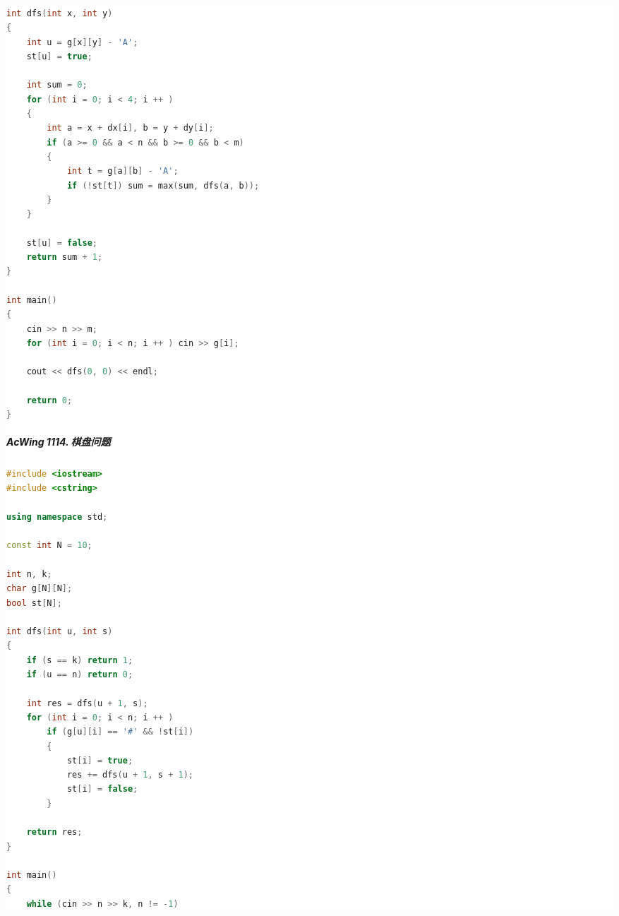 ```cpp
int dfs(int x, int y)
{
    int u = g[x][y] - 'A';
    st[u] = true;

    int sum = 0;
    for (int i = 0; i < 4; i ++ )
    {
        int a = x + dx[i], b = y + dy[i];
        if (a >= 0 && a < n && b >= 0 && b < m)
        {
            int t = g[a][b] - 'A';
            if (!st[t]) sum = max(sum, dfs(a, b));
        }
    }

    st[u] = false;
    return sum + 1;
}

int main()
{
    cin >> n >> m;
    for (int i = 0; i < n; i ++ ) cin >> g[i];

    cout << dfs(0, 0) << endl;

    return 0;
}
```
#####  AcWing 1114. 棋盘问题
```cpp
#include <iostream>
#include <cstring>

using namespace std;

const int N = 10;

int n, k;
char g[N][N];
bool st[N];

int dfs(int u, int s)
{
    if (s == k) return 1;
    if (u == n) return 0;

    int res = dfs(u + 1, s);
    for (int i = 0; i < n; i ++ )
        if (g[u][i] == '#' && !st[i])
        {
            st[i] = true;
            res += dfs(u + 1, s + 1);
            st[i] = false;
        }

    return res;
}

int main()
{
    while (cin >> n >> k, n != -1)
```